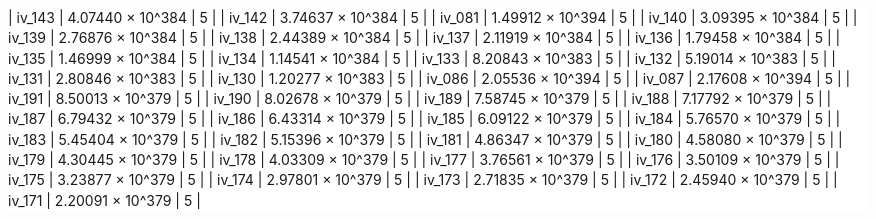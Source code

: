 | iv_143 | 4.07440 × 10^384 | 5 |
| iv_142 | 3.74637 × 10^384 | 5 |
| iv_081 | 1.49912 × 10^394 | 5 |
| iv_140 | 3.09395 × 10^384 | 5 |
| iv_139 | 2.76876 × 10^384 | 5 |
| iv_138 | 2.44389 × 10^384 | 5 |
| iv_137 | 2.11919 × 10^384 | 5 |
| iv_136 | 1.79458 × 10^384 | 5 |
| iv_135 | 1.46999 × 10^384 | 5 |
| iv_134 | 1.14541 × 10^384 | 5 |
| iv_133 | 8.20843 × 10^383 | 5 |
| iv_132 | 5.19014 × 10^383 | 5 |
| iv_131 | 2.80846 × 10^383 | 5 |
| iv_130 | 1.20277 × 10^383 | 5 |
| iv_086 | 2.05536 × 10^394 | 5 |
| iv_087 | 2.17608 × 10^394 | 5 |
| iv_191 | 8.50013 × 10^379 | 5 |
| iv_190 | 8.02678 × 10^379 | 5 |
| iv_189 | 7.58745 × 10^379 | 5 |
| iv_188 | 7.17792 × 10^379 | 5 |
| iv_187 | 6.79432 × 10^379 | 5 |
| iv_186 | 6.43314 × 10^379 | 5 |
| iv_185 | 6.09122 × 10^379 | 5 |
| iv_184 | 5.76570 × 10^379 | 5 |
| iv_183 | 5.45404 × 10^379 | 5 |
| iv_182 | 5.15396 × 10^379 | 5 |
| iv_181 | 4.86347 × 10^379 | 5 |
| iv_180 | 4.58080 × 10^379 | 5 |
| iv_179 | 4.30445 × 10^379 | 5 |
| iv_178 | 4.03309 × 10^379 | 5 |
| iv_177 | 3.76561 × 10^379 | 5 |
| iv_176 | 3.50109 × 10^379 | 5 |
| iv_175 | 3.23877 × 10^379 | 5 |
| iv_174 | 2.97801 × 10^379 | 5 |
| iv_173 | 2.71835 × 10^379 | 5 |
| iv_172 | 2.45940 × 10^379 | 5 |
| iv_171 | 2.20091 × 10^379 | 5 |